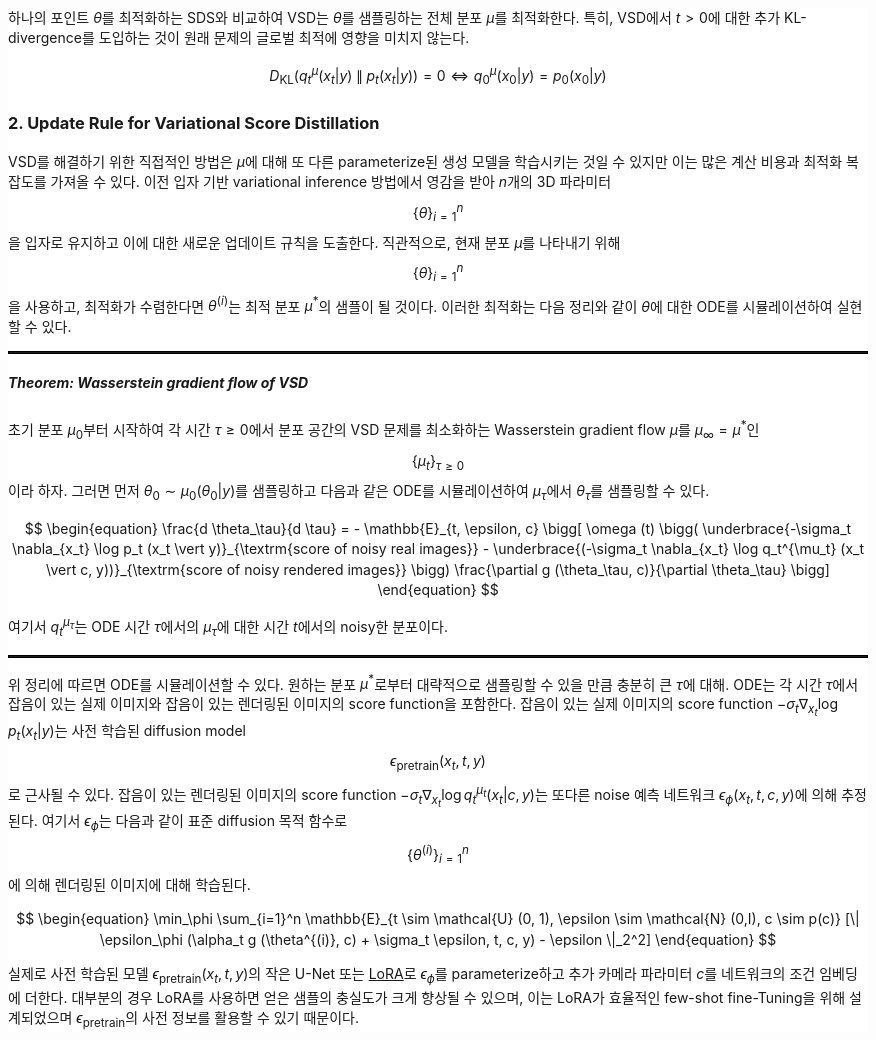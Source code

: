하나의 포인트 $\theta$를 최적화하는 SDS와 비교하여 VSD는 $\theta$를 샘플링하는 전체 분포 $\mu$를 최적화한다. 특히, VSD에서 $t > 0$에 대한 추가 KL-divergence를 도입하는 것이 원래 문제의 글로벌 최적에 영향을 미치지 않는다.

$$
\begin{equation}
D_\textrm{KL} (q_t^\mu (x_t \vert y) \;\|\; p_t (x_t \vert y)) = 0 \Leftrightarrow q_0^\mu (x_0 \vert y) = p_0 (x_0 \vert y)
\end{equation}
$$

### 2. Update Rule for Variational Score Distillation
VSD를 해결하기 위한 직접적인 방법은 $\mu$에 대해 또 다른 parameterize된 생성 모델을 학습시키는 것일 수 있지만 이는 많은 계산 비용과 최적화 복잡도를 가져올 수 있다. 이전 입자 기반 variational inference 방법에서 영감을 받아 $n$개의 3D 파라미터 $$\{\theta\}_{i=1}^n$$을 입자로 유지하고 이에 대한 새로운 업데이트 규칙을 도출한다. 직관적으로, 현재 분포 $\mu$를 나타내기 위해 $$\{\theta\}_{i=1}^n$$을 사용하고, 최적화가 수렴한다면 $\theta^{(i)}$는 최적 분포 $\mu^\ast$의 샘플이 될 것이다. 이러한 최적화는 다음 정리와 같이 $\theta$에 대한 ODE를 시뮬레이션하여 실현할 수 있다. 

<hr style='border:1px solid black'>

##### Theorem: Wasserstein gradient flow of VSD
초기 분포 $\mu_0$부터 시작하여 각 시간 $\tau \ge 0$에서 분포 공간의 VSD 문제를 최소화하는 Wasserstein gradient flow $\mu$를 $\mu_\infty = \mu^\ast$인 $$\{\mu_t\}_{\tau \ge 0}$$이라 하자. 그러면 먼저 $\theta_0 \sim \mu_0(\theta_0 \vert y)$를 샘플링하고 다음과 같은 ODE를 시뮬레이션하여 $\mu_\tau$에서 $\theta_\tau$를 샘플링할 수 있다.

$$
\begin{equation}
\frac{d \theta_\tau}{d \tau} = - \mathbb{E}_{t, \epsilon, c} \bigg[ \omega (t) \bigg( \underbrace{-\sigma_t \nabla_{x_t} \log p_t (x_t \vert y)}_{\textrm{score of noisy real images}} - \underbrace{(-\sigma_t \nabla_{x_t} \log q_t^{\mu_t} (x_t \vert c, y))}_{\textrm{score of noisy rendered images}} \bigg) \frac{\partial g (\theta_\tau, c)}{\partial \theta_\tau} \bigg]
\end{equation}
$$

여기서 $q_t^{\mu_\tau}$는 ODE 시간 $\tau$에서의 $\mu_\tau$에 대한 시간 $t$에서의 noisy한 분포이다. 

<hr style='border:1px solid black'>

위 정리에 따르면 ODE를 시뮬레이션할 수 있다. 원하는 분포 $\mu^\ast$로부터 대략적으로 샘플링할 수 있을 만큼 충분히 큰 $\tau$에 대해. ODE는 각 시간 $\tau$에서 잡음이 있는 실제 이미지와 잡음이 있는 렌더링된 이미지의 score function을 포함한다. 잡음이 있는 실제 이미지의 score function $-\sigma_t \nabla_{x_t} \log p_t (x_t \vert y)$는 사전 학습된 diffusion model $$\epsilon_{\textrm{pretrain}} (x_t, t, y)$$로 근사될 수 있다. 잡음이 있는 렌더링된 이미지의 score function $-\sigma_t \nabla_{x_t} \log q_t^{\mu_t} (x_t \vert c, y)$는 또다른 noise 예측 네트워크 $\epsilon_\phi (x_t, t, c, y)$에 의해 추정된다. 여기서 $\epsilon_\phi$는 다음과 같이 표준 diffusion 목적 함수로 $$\{\theta^{(i)}\}_{i=1}^n$$에 의해 렌더링된 이미지에 대해 학습된다. 

$$
\begin{equation}
\min_\phi \sum_{i=1}^n \mathbb{E}_{t \sim \mathcal{U} (0, 1), \epsilon \sim \mathcal{N} (0,I), c \sim p(c)} [\| \epsilon_\phi (\alpha_t g (\theta^{(i)}, c) + \sigma_t \epsilon, t, c, y) - \epsilon \|_2^2]
\end{equation}
$$

실제로 사전 학습된 모델 $\epsilon_\textrm{pretrain} (x_t, t, y)$의 작은 U-Net 또는 [LoRA](https://kimjy99.github.io/논문리뷰/lora)로 $\epsilon_\phi$를 parameterize하고 추가 카메라 파라미터 $c$를 네트워크의 조건 임베딩에 더한다. 대부분의 경우 LoRA를 사용하면 얻은 샘플의 충실도가 크게 향상될 수 있으며, 이는 LoRA가 효율적인 few-shot fine-Tuning을 위해 설계되었으며 $\epsilon_\textrm{pretrain}$의 사전 정보를 활용할 수 있기 때문이다. 
